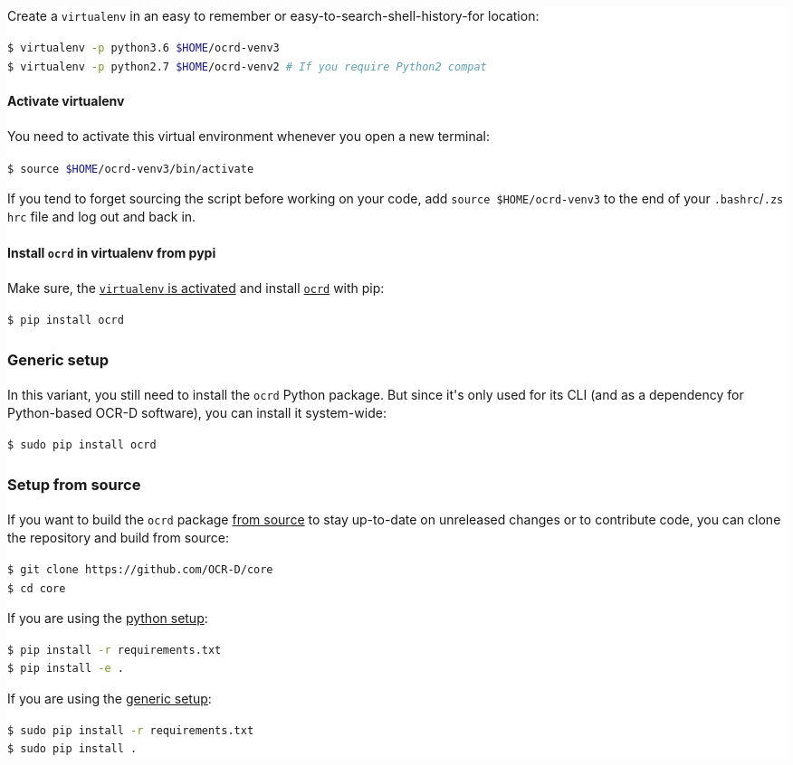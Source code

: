 Create a `virtualenv` in an easy to remember or easy-to-search-shell-history-for location:

```sh
$ virtualenv -p python3.6 $HOME/ocrd-venv3
$ virtualenv -p python2.7 $HOME/ocrd-venv2 # If you require Python2 compat
```

#### Activate virtualenv

You need to activate this virtual environment whenever you open a new terminal:

```sh
$ source $HOME/ocrd-venv3/bin/activate
```

If you tend to forget sourcing the script before working on your code, add
`source $HOME/ocrd-venv3` to the end of your `.bashrc`/`.zshrc` file and log
out and back in.

#### Install `ocrd` in virtualenv from pypi

Make sure, the [`virtualenv` is activated](#activate-virtualenv) and install [`ocrd`](https://pypi.org/projects/ocrd) with pip:

```sh
$ pip install ocrd
```

### Generic setup

In this variant, you still need to install the `ocrd` Python package. But since
it's only used for its CLI (and as a dependency for Python-based OCR-D
software), you can install it system-wide:

```sh
$ sudo pip install ocrd
```

### Setup from source

If you want to build the `ocrd` package [from
source](https://github.com/OCR-D/core) to stay up-to-date on unreleased changes
or to contribute code, you can clone the repository and build from source:

```sh
$ git clone https://github.com/OCR-D/core
$ cd core
```

If you are using the [python setup](#python-setup):

```sh
$ pip install -r requirements.txt
$ pip install -e .
```

If you are using the [generic setup](#generic-setup):

```sh
$ sudo pip install -r requirements.txt
$ sudo pip install .
```
